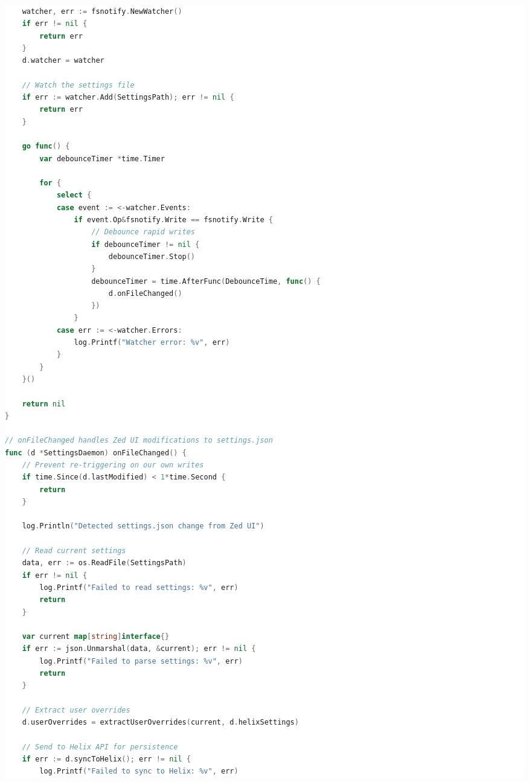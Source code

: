 ```go
    watcher, err := fsnotify.NewWatcher()
    if err != nil {
        return err
    }
    d.watcher = watcher

    // Watch the settings file
    if err := watcher.Add(SettingsPath); err != nil {
        return err
    }

    go func() {
        var debounceTimer *time.Timer

        for {
            select {
            case event := <-watcher.Events:
                if event.Op&fsnotify.Write == fsnotify.Write {
                    // Debounce rapid writes
                    if debounceTimer != nil {
                        debounceTimer.Stop()
                    }
                    debounceTimer = time.AfterFunc(DebounceTime, func() {
                        d.onFileChanged()
                    })
                }
            case err := <-watcher.Errors:
                log.Printf("Watcher error: %v", err)
            }
        }
    }()

    return nil
}

// onFileChanged handles Zed UI modifications to settings.json
func (d *SettingsDaemon) onFileChanged() {
    // Prevent re-triggering on our own writes
    if time.Since(d.lastModified) < 1*time.Second {
        return
    }

    log.Println("Detected settings.json change from Zed UI")

    // Read current settings
    data, err := os.ReadFile(SettingsPath)
    if err != nil {
        log.Printf("Failed to read settings: %v", err)
        return
    }

    var current map[string]interface{}
    if err := json.Unmarshal(data, &current); err != nil {
        log.Printf("Failed to parse settings: %v", err)
        return
    }

    // Extract user overrides
    d.userOverrides = extractUserOverrides(current, d.helixSettings)

    // Send to Helix API for persistence
    if err := d.syncToHelix(); err != nil {
        log.Printf("Failed to sync to Helix: %v", err)
```